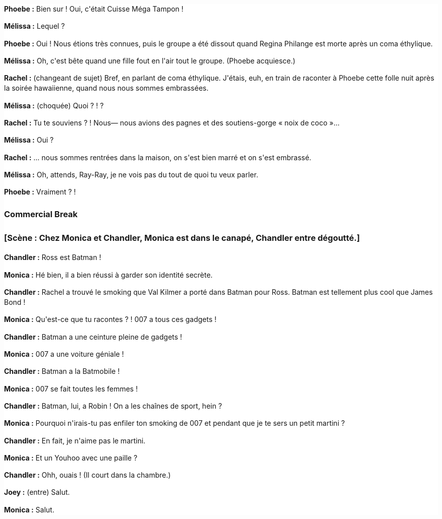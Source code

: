 **Phoebe :** Bien sur ! Oui, c'était Cuisse Méga Tampon !

**Mélissa :** Lequel ?

**Phoebe :** Oui ! Nous étions très connues, puis le groupe a été dissout quand Regina Philange est morte après un coma éthylique.

**Mélissa :** Oh, c'est bête quand une fille fout en l'air tout le groupe. (Phoebe acquiesce.)

**Rachel :** (changeant de sujet) Bref, en parlant de coma éthylique. J'étais, euh, en train de raconter à Phoebe cette folle nuit après la soirée hawaiienne, quand nous nous sommes embrassées.

**Mélissa :** (choquée) Quoi ? ! ?

**Rachel :** Tu te souviens ? ! Nous— nous avions des pagnes et des soutiens-gorge « noix de coco »...

**Mélissa :** Oui ?

**Rachel :** ... nous sommes rentrées dans la maison, on s'est bien marré et on s'est embrassé.

**Mélissa :** Oh, attends, Ray-Ray, je ne vois pas du tout de quoi tu veux parler.

**Phoebe :** Vraiment ? !

### Commercial Break

### [Scène : Chez Monica et Chandler, Monica est dans le canapé, Chandler entre dégoutté.]

**Chandler :** Ross est Batman !

**Monica :** Hé bien, il a bien réussi à garder son identité secrète.

**Chandler :** Rachel a trouvé le smoking que Val Kilmer a porté dans Batman pour Ross. Batman est tellement plus cool que James Bond !

**Monica :** Qu'est-ce que tu racontes ? ! 007 a tous ces gadgets !

**Chandler :** Batman a une ceinture pleine de gadgets !

**Monica :** 007 a une voiture géniale !

**Chandler :** Batman a la Batmobile !

**Monica :** 007 se fait toutes les femmes !

**Chandler :** Batman, lui, a Robin ! On a les chaînes de sport, hein ?

**Monica :** Pourquoi n'irais-tu pas enfiler ton smoking de 007 et pendant que je te sers un petit martini ?

**Chandler :** En fait, je n'aime pas le martini.

**Monica :** Et un Youhoo avec une paille ?

**Chandler :** Ohh, ouais ! (Il court dans la chambre.)

**Joey :** (entre) Salut.

**Monica :** Salut.
